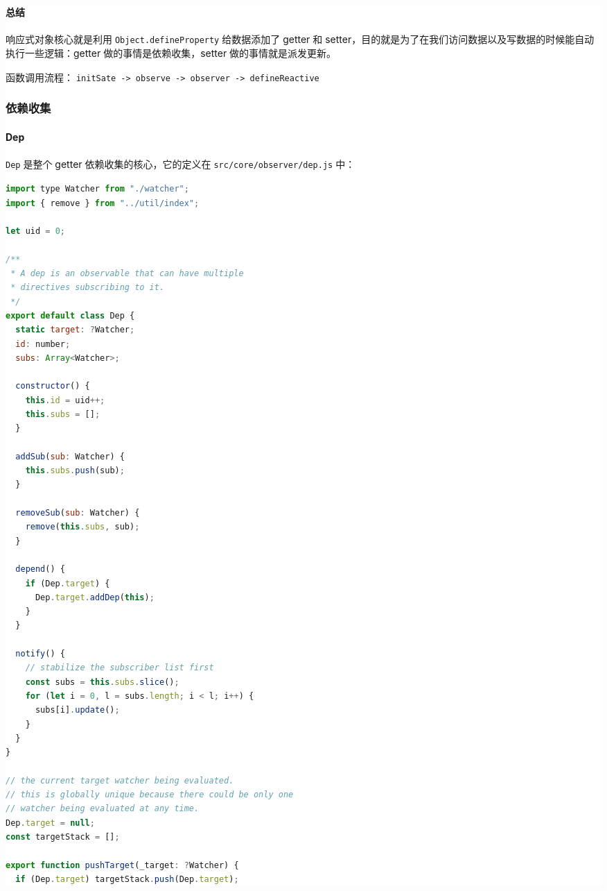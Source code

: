 #### 总结

响应式对象核心就是利用 `Object.defineProperty` 给数据添加了 getter 和 setter，目的就是为了在我们访问数据以及写数据的时候能自动执行一些逻辑：getter 做的事情是依赖收集，setter 做的事情就是派发更新。

函数调用流程：
`initSate -> observe -> observer -> defineReactive`

### 依赖收集

#### Dep

`Dep` 是整个 getter 依赖收集的核心，它的定义在 `src/core/observer/dep.js` 中：

```js
import type Watcher from "./watcher";
import { remove } from "../util/index";

let uid = 0;

/**
 * A dep is an observable that can have multiple
 * directives subscribing to it.
 */
export default class Dep {
  static target: ?Watcher;
  id: number;
  subs: Array<Watcher>;

  constructor() {
    this.id = uid++;
    this.subs = [];
  }

  addSub(sub: Watcher) {
    this.subs.push(sub);
  }

  removeSub(sub: Watcher) {
    remove(this.subs, sub);
  }

  depend() {
    if (Dep.target) {
      Dep.target.addDep(this);
    }
  }

  notify() {
    // stabilize the subscriber list first
    const subs = this.subs.slice();
    for (let i = 0, l = subs.length; i < l; i++) {
      subs[i].update();
    }
  }
}

// the current target watcher being evaluated.
// this is globally unique because there could be only one
// watcher being evaluated at any time.
Dep.target = null;
const targetStack = [];

export function pushTarget(_target: ?Watcher) {
  if (Dep.target) targetStack.push(Dep.target);
```